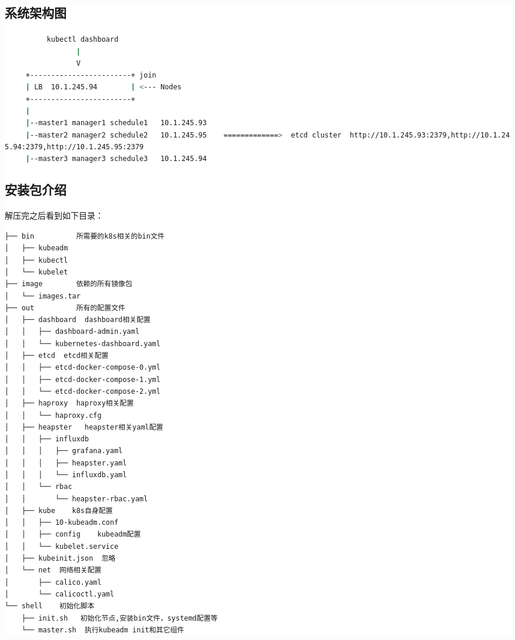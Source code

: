## 系统架构图

```bash
          kubectl dashboard
                 |
                 V 
     +------------------------+ join
     | LB  10.1.245.94        | <--- Nodes
     +------------------------+
     |                                                   
     |--master1 manager1 schedule1   10.1.245.93                                                
     |--master2 manager2 schedule2   10.1.245.95    =============>  etcd cluster  http://10.1.245.93:2379,http://10.1.245.94:2379,http://10.1.245.95:2379
     |--master3 manager3 schedule3   10.1.245.94                                              

```

## 安装包介绍

解压完之后看到如下目录：

```
├── bin          所需要的k8s相关的bin文件
│   ├── kubeadm
│   ├── kubectl
│   └── kubelet
├── image        依赖的所有镜像包
│   └── images.tar
├── out          所有的配置文件
│   ├── dashboard  dashboard相关配置
│   │   ├── dashboard-admin.yaml
│   │   └── kubernetes-dashboard.yaml
│   ├── etcd  etcd相关配置
│   │   ├── etcd-docker-compose-0.yml
│   │   ├── etcd-docker-compose-1.yml
│   │   └── etcd-docker-compose-2.yml
│   ├── haproxy  haproxy相关配置
│   │   └── haproxy.cfg
│   ├── heapster   heapster相关yaml配置
│   │   ├── influxdb
│   │   │   ├── grafana.yaml
│   │   │   ├── heapster.yaml
│   │   │   └── influxdb.yaml
│   │   └── rbac
│   │       └── heapster-rbac.yaml
│   ├── kube    k8s自身配置
│   │   ├── 10-kubeadm.conf
│   │   ├── config    kubeadm配置
│   │   └── kubelet.service
│   ├── kubeinit.json  忽略
│   └── net  网络相关配置
│       ├── calico.yaml
│       └── calicoctl.yaml
└── shell    初始化脚本
    ├── init.sh   初始化节点,安装bin文件，systemd配置等
    └── master.sh  执行kubeadm init和其它组件

```

